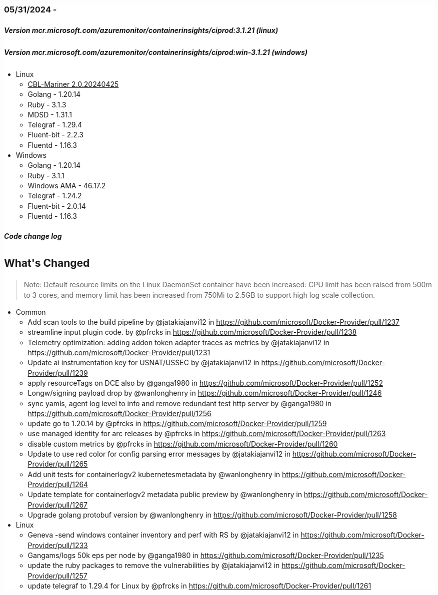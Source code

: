 ### 05/31/2024 -
##### Version mcr.microsoft.com/azuremonitor/containerinsights/ciprod:3.1.21 (linux)
##### Version mcr.microsoft.com/azuremonitor/containerinsights/ciprod:win-3.1.21 (windows)
- Linux
  - [CBL-Mariner 2.0.20240425](https://github.com/microsoft/azurelinux/releases/tag/2.0.20240425-2.0)
  - Golang - 1.20.14
  - Ruby - 3.1.3
  - MDSD - 1.31.1
  - Telegraf - 1.29.4
  - Fluent-bit - 2.2.3
  - Fluentd - 1.16.3
- Windows
  - Golang - 1.20.14
  - Ruby - 3.1.1
  - Windows AMA - 46.17.2
  - Telegraf - 1.24.2
  - Fluent-bit - 2.0.14
  - Fluentd - 1.16.3
##### Code change log
## What's Changed
 > Note: Default resource limits on the Linux DaemonSet container have been increased: CPU limit has been raised from 500m to 3 cores, and memory limit has been increased from 750Mi to 2.5GB to support high log scale collection.
- Common
  * Add scan tools to the build pipeline by @jatakiajanvi12 in https://github.com/microsoft/Docker-Provider/pull/1237
  * streamline input plugin code. by @pfrcks in https://github.com/microsoft/Docker-Provider/pull/1238
  * Telemetry optimization: adding addon token adapter traces as metrics by @jatakiajanvi12 in https://github.com/microsoft/Docker-Provider/pull/1231
  * Update ai instrumentation key for USNAT/USSEC by @jatakiajanvi12 in https://github.com/microsoft/Docker-Provider/pull/1239
  * apply resourceTags on DCE also by @ganga1980 in https://github.com/microsoft/Docker-Provider/pull/1252
  * Longw/signing payload drop by @wanlonghenry in https://github.com/microsoft/Docker-Provider/pull/1246
  * sync yamls, agent log level to info and remove redundant test http server by @ganga1980 in https://github.com/microsoft/Docker-Provider/pull/1256
  * update go to 1.20.14 by @pfrcks in https://github.com/microsoft/Docker-Provider/pull/1259
  * use managed identity for arc releases by @pfrcks in https://github.com/microsoft/Docker-Provider/pull/1263
  * disable custom metrics by @pfrcks in https://github.com/microsoft/Docker-Provider/pull/1260
  * Update to use red color for config parsing error messages by @jatakiajanvi12 in https://github.com/microsoft/Docker-Provider/pull/1265
  * Add unit tests for containerlogv2 kubernetesmetadata by @wanlonghenry in https://github.com/microsoft/Docker-Provider/pull/1264
  * Update template for containerlogv2 metadata public preview by @wanlonghenry in https://github.com/microsoft/Docker-Provider/pull/1267
  * Upgrade golang protobuf version by @wanlonghenry in https://github.com/microsoft/Docker-Provider/pull/1258
- Linux
  * Geneva -send windows container inventory and perf with RS by @jatakiajanvi12 in https://github.com/microsoft/Docker-Provider/pull/1233
  * Gangams/logs 50k eps per node by @ganga1980 in https://github.com/microsoft/Docker-Provider/pull/1235
  * update the ruby packages to remove the vulnerabilities by @jatakiajanvi12 in https://github.com/microsoft/Docker-Provider/pull/1257
  * update telegraf to 1.29.4 for Linux by @pfrcks in https://github.com/microsoft/Docker-Provider/pull/1261